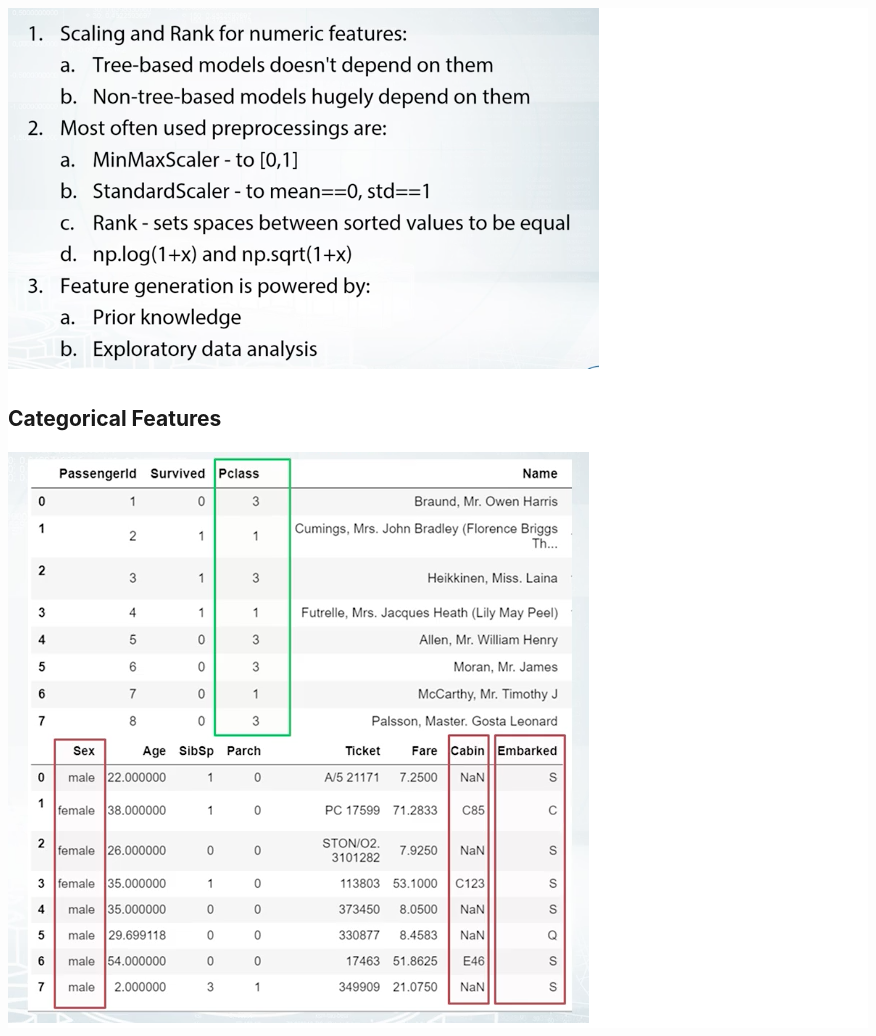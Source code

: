 ![Week%201%2005bf39c77b5843a7b9e877d766cd4831/Screen_Shot_2020-11-18_at_18.59.59.png](Week%201%2005bf39c77b5843a7b9e877d766cd4831/Screen_Shot_2020-11-18_at_18.59.59.png)

## Categorical Features

![Week%201%2005bf39c77b5843a7b9e877d766cd4831/Screen_Shot_2020-11-18_at_19.24.40.png](Week%201%2005bf39c77b5843a7b9e877d766cd4831/Screen_Shot_2020-11-18_at_19.24.40.png)
